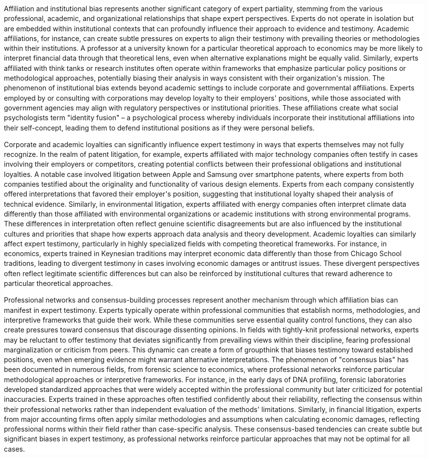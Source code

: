 Affiliation and institutional bias represents another significant category of expert partiality, stemming from the various professional, academic, and organizational relationships that shape expert perspectives. Experts do not operate in isolation but are embedded within institutional contexts that can profoundly influence their approach to evidence and testimony. Academic affiliations, for instance, can create subtle pressures on experts to align their testimony with prevailing theories or methodologies within their institutions. A professor at a university known for a particular theoretical approach to economics may be more likely to interpret financial data through that theoretical lens, even when alternative explanations might be equally valid. Similarly, experts affiliated with think tanks or research institutes often operate within frameworks that emphasize particular policy positions or methodological approaches, potentially biasing their analysis in ways consistent with their organization's mission. The phenomenon of institutional bias extends beyond academic settings to include corporate and governmental affiliations. Experts employed by or consulting with corporations may develop loyalty to their employers' positions, while those associated with government agencies may align with regulatory perspectives or institutional priorities. These affiliations create what social psychologists term "identity fusion" – a psychological process whereby individuals incorporate their institutional affiliations into their self-concept, leading them to defend institutional positions as if they were personal beliefs.

Corporate and academic loyalties can significantly influence expert testimony in ways that experts themselves may not fully recognize. In the realm of patent litigation, for example, experts affiliated with major technology companies often testify in cases involving their employers or competitors, creating potential conflicts between their professional obligations and institutional loyalties. A notable case involved litigation between Apple and Samsung over smartphone patents, where experts from both companies testified about the originality and functionality of various design elements. Experts from each company consistently offered interpretations that favored their employer's position, suggesting that institutional loyalty shaped their analysis of technical evidence. Similarly, in environmental litigation, experts affiliated with energy companies often interpret climate data differently than those affiliated with environmental organizations or academic institutions with strong environmental programs. These differences in interpretation often reflect genuine scientific disagreements but are also influenced by the institutional cultures and priorities that shape how experts approach data analysis and theory development. Academic loyalties can similarly affect expert testimony, particularly in highly specialized fields with competing theoretical frameworks. For instance, in economics, experts trained in Keynesian traditions may interpret economic data differently than those from Chicago School traditions, leading to divergent testimony in cases involving economic damages or antitrust issues. These divergent perspectives often reflect legitimate scientific differences but can also be reinforced by institutional cultures that reward adherence to particular theoretical approaches.

Professional networks and consensus-building processes represent another mechanism through which affiliation bias can manifest in expert testimony. Experts typically operate within professional communities that establish norms, methodologies, and interpretive frameworks that guide their work. While these communities serve essential quality control functions, they can also create pressures toward consensus that discourage dissenting opinions. In fields with tightly-knit professional networks, experts may be reluctant to offer testimony that deviates significantly from prevailing views within their discipline, fearing professional marginalization or criticism from peers. This dynamic can create a form of groupthink that biases testimony toward established positions, even when emerging evidence might warrant alternative interpretations. The phenomenon of "consensus bias" has been documented in numerous fields, from forensic science to economics, where professional networks reinforce particular methodological approaches or interpretive frameworks. For instance, in the early days of DNA profiling, forensic laboratories developed standardized approaches that were widely accepted within the professional community but later criticized for potential inaccuracies. Experts trained in these approaches often testified confidently about their reliability, reflecting the consensus within their professional networks rather than independent evaluation of the methods' limitations. Similarly, in financial litigation, experts from major accounting firms often apply similar methodologies and assumptions when calculating economic damages, reflecting professional norms within their field rather than case-specific analysis. These consensus-based tendencies can create subtle but significant biases in expert testimony, as professional networks reinforce particular approaches that may not be optimal for all cases.
